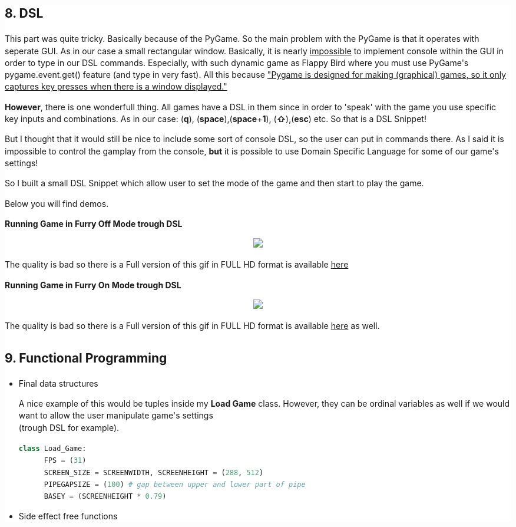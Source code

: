 ## 8. DSL
This part was quite tricky. Basically because of the PyGame. So the main problem with the PyGame is that it operates with seperate GUI. As in our case a small rectangular window. Basically, it is nearly [impossible](https://stackoverflow.com/questions/6044316/how-can-i-insert-a-console-in-to-a-pygame-window) to implement console within the GUI in order to type in our DSL commands. Especially, with such dynamic game as Flappy Bird where you must use PyGame's pygame.event.get() feature (and type in very fast). All this because ["Pygame is designed for making (graphical) games, so it only captures key presses when there is a window displayed."](https://stackoverflow.com/questions/9815995/read-console-input-using-pygame) <br>

**However**, there is one wonderfull thing. All games have a DSL in them since in order to 'speak' with the game you use specific key inputs and combinations. As in our case: (**q**), (**space**),(**space**+**1**), (**⇧**),(**esc**) etc. So that is a DSL Snippet!

But I thought that it would still be nice to include some sort of console DSL, so the user can put in commands there. As I said it is impossible to control the gamplay from the console, **but** it is possible to use Domain Specific Language for some of our game's settings! 

So I built a small DSL Snippet which allow user to set the mode of the game and then start to play the game. 

Below you will find demos.

**Running Game in Furry Off Mode trough DSL**
<p align="center">
  <img src="https://github.com/yusif-ifraimov/FlapPy_Bird_SWT/blob/master/docs/gifs/Python_DSL_Example_Furry_Mode_Off.gif">
</p>

The quality is bad so there is a
Full version of this gif in FULL HD format is available [here](https://youtu.be/S-9TUfrJY98) 

**Running Game in Furry On Mode trough DSL**
<p align="center">
  <img src="https://github.com/yusif-ifraimov/FlapPy_Bird_SWT/blob/master/docs/gifs/Python_DSL_Example_Furry_Mode_On.gif">
</p>

The quality is bad so there is a
Full version of this gif in FULL HD format is available [here](https://youtu.be/f7Xiq03kDbU) as well.


## 9. Functional Programming

* Final data structures

   A nice example of this would be tuples inside my  **Load Game**  class. 
   However, they can be ordinal variables as well if we would want to allow the user manipulate game's settings </br> (trough DSL for example).
    ```python
    class Load_Game:
          FPS = (31)
          SCREEN_SIZE = SCREENWIDTH, SCREENHEIGHT = (288, 512)
          PIPEGAPSIZE = (100) # gap between upper and lower part of pipe
          BASEY = (SCREENHEIGHT * 0.79)
    ```
* Side effect free functions
